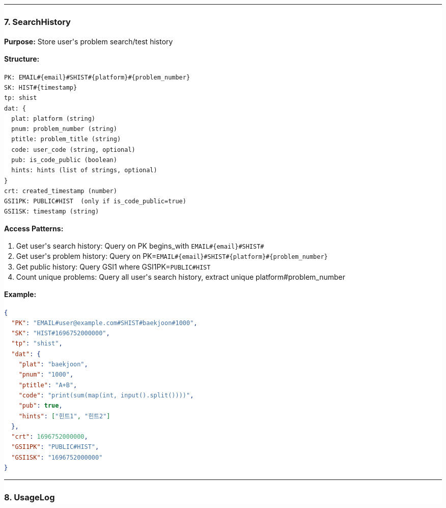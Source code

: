 
---

### 7. SearchHistory

**Purpose:** Store user's problem search/test history

**Structure:**
```
PK: EMAIL#{email}#SHIST#{platform}#{problem_number}
SK: HIST#{timestamp}
tp: shist
dat: {
  plat: platform (string)
  pnum: problem_number (string)
  ptitle: problem_title (string)
  code: user_code (string, optional)
  pub: is_code_public (boolean)
  hints: hints (list of strings, optional)
}
crt: created_timestamp (number)
GSI1PK: PUBLIC#HIST  (only if is_code_public=true)
GSI1SK: timestamp (string)
```

**Access Patterns:**
1. Get user's search history: Query on PK begins_with `EMAIL#{email}#SHIST#`
2. Get user's problem history: Query on PK=`EMAIL#{email}#SHIST#{platform}#{problem_number}`
3. Get public history: Query GSI1 where GSI1PK=`PUBLIC#HIST`
4. Count unique problems: Query all user's search history, extract unique platform#problem_number

**Example:**
```json
{
  "PK": "EMAIL#user@example.com#SHIST#baekjoon#1000",
  "SK": "HIST#1696752000000",
  "tp": "shist",
  "dat": {
    "plat": "baekjoon",
    "pnum": "1000",
    "ptitle": "A+B",
    "code": "print(sum(map(int, input().split())))",
    "pub": true,
    "hints": ["힌트1", "힌트2"]
  },
  "crt": 1696752000000,
  "GSI1PK": "PUBLIC#HIST",
  "GSI1SK": "1696752000000"
}
```

---

### 8. UsageLog
